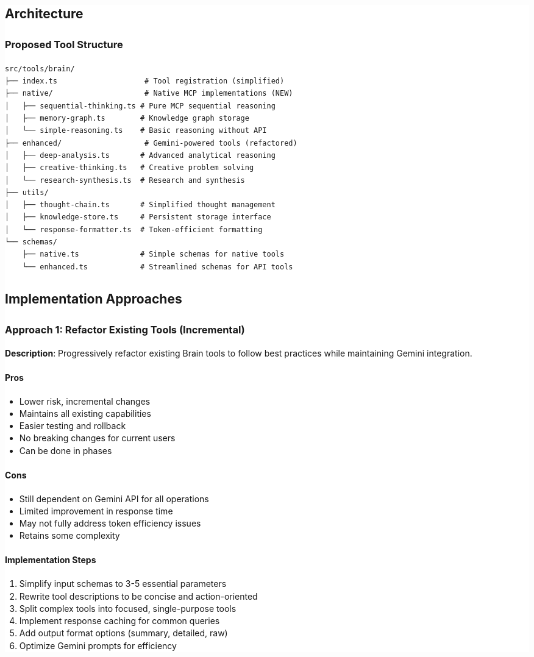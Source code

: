 ## Architecture

### Proposed Tool Structure

```
src/tools/brain/
├── index.ts                    # Tool registration (simplified)
├── native/                     # Native MCP implementations (NEW)
│   ├── sequential-thinking.ts # Pure MCP sequential reasoning
│   ├── memory-graph.ts        # Knowledge graph storage
│   └── simple-reasoning.ts    # Basic reasoning without API
├── enhanced/                   # Gemini-powered tools (refactored)
│   ├── deep-analysis.ts       # Advanced analytical reasoning
│   ├── creative-thinking.ts   # Creative problem solving
│   └── research-synthesis.ts  # Research and synthesis
├── utils/
│   ├── thought-chain.ts       # Simplified thought management
│   ├── knowledge-store.ts     # Persistent storage interface
│   └── response-formatter.ts  # Token-efficient formatting
└── schemas/
    ├── native.ts              # Simple schemas for native tools
    └── enhanced.ts            # Streamlined schemas for API tools
```

## Implementation Approaches

### Approach 1: Refactor Existing Tools (Incremental)

**Description**: Progressively refactor existing Brain tools to follow best practices while maintaining Gemini integration.

#### Pros
- Lower risk, incremental changes
- Maintains all existing capabilities
- Easier testing and rollback
- No breaking changes for current users
- Can be done in phases

#### Cons
- Still dependent on Gemini API for all operations
- Limited improvement in response time
- May not fully address token efficiency issues
- Retains some complexity

#### Implementation Steps
1. Simplify input schemas to 3-5 essential parameters
2. Rewrite tool descriptions to be concise and action-oriented
3. Split complex tools into focused, single-purpose tools
4. Implement response caching for common queries
5. Add output format options (summary, detailed, raw)
6. Optimize Gemini prompts for efficiency
